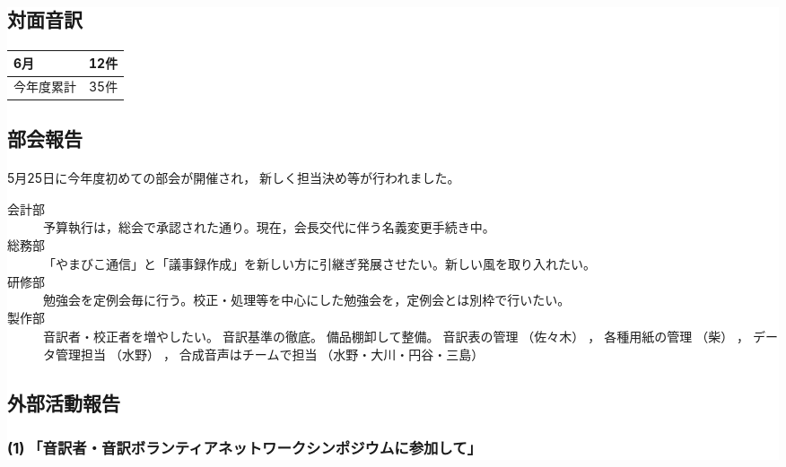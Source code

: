 ## <span data-dur="2.067" data-begin="160.055" id="xmri_0045">対面音訳</span>

|<span data-dur="1.315" data-begin="162.122" id="xmri_0046">6月</span>|<span data-dur="1.864" data-begin="163.437" id="xmri_0047">12件</span>|
|:---|---:|
|<span data-dur="1.785" data-begin="165.301" id="xmri_0048">今年度累計</span>|<span data-dur="3.245" data-begin="167.086" id="xmri_0049">35件</span>|

## <span data-dur="2.132" data-begin="170.331" id="xmri_004A">部会報告</span>

<span data-dur="5.125" data-begin="172.463" id="xmri_004B">5月25日に今年度初めての部会が開催され，</span>
<span data-dur="4.437" data-begin="177.588" id="xmri_004C">新しく担当決め等が行われました。</span>

<dl>
<dt><span data-dur="1.192" data-begin="182.025" id="xmri_004D">会計部</span></dt>
<dd><span data-dur="1.787" data-begin="183.217" id="xmri_004E">予算執行は，</span><span data-dur="3.299" data-begin="185.004" id="xmri_004F">総会で承認された通り。</span><span data-dur="1.129" data-begin="188.303" id="xmri_0050">現在，</span><span data-dur="5.595" data-begin="189.432" id="xmri_0051">会長交代に伴う名義変更手続き中。</span></dd>
<dt><span data-dur="1.195" data-begin="195.027" id="xmri_0052">総務部</span></dt>
<dd><span data-dur="3.022" data-begin="196.222" id="xmri_0053">「やまびこ通信」と「議事録作成」を</span><span data-dur="4.228" data-begin="199.244" id="xmri_0054">新しい方に引継ぎ発展させたい。</span><span data-dur="3.696" data-begin="203.472" id="xmri_0055">新しい風を取り入れたい。</span></dd>
<dt><span data-dur="1.243" data-begin="207.168" id="xmri_0056">研修部</span></dt>
<dd><span data-dur="3.911" data-begin="208.411" id="xmri_0057">勉強会を定例会毎に行う。</span><span data-dur="4.027" data-begin="212.322" id="xmri_0058">校正・処理等を中心にした勉強会を，</span><span data-dur="4.592" data-begin="216.349" id="xmri_0059">定例会とは別枠で行いたい。</span></dd>
<dt><span data-dur="1.364" data-begin="220.941" id="xmri_005A">製作部</span></dt>
<dd><span data-dur="3.75" data-begin="222.305" id="xmri_005B">音訳者・校正者を増やしたい。</span>
<span data-dur="2.979" data-begin="226.055" id="xmri_005C">音訳基準の徹底。</span>
<span data-dur="3.984" data-begin="229.034" id="xmri_005D">備品棚卸して整備。</span>
<span data-dur="2.004" data-begin="233.018" id="xmri_005E">音訳表の管理</span>
<span data-dur="1.507" data-begin="235.022" id="xmri_005F">（佐々木）</span>
<span data-dur="0.5" data-begin="236.529" id="xmri_0060">，</span>
<span data-dur="1.944" data-begin="237.029" id="xmri_0061">各種用紙の管理</span>
<span data-dur="1.311" data-begin="238.973" id="xmri_0062">（柴）</span>
<span data-dur="0.5" data-begin="240.284" id="xmri_0063">，</span>
<span data-dur="2.004" data-begin="240.784" id="xmri_0064">データ管理担当</span>
<span data-dur="1.369" data-begin="242.788" id="xmri_0065">（水野）</span>
<span data-dur="0.5" data-begin="244.157" id="xmri_0066">，</span>
<span data-dur="2.998" data-begin="244.657" id="xmri_0067">合成音声はチームで担当</span>
<span data-dur="4.833" data-begin="247.655" id="xmri_0068">（水野・大川・円谷・三島）</span></dd>
</dl>

## <span data-dur="2.614" data-begin="252.488" id="xmri_0069">外部活動報告</span>

### <span data-dur="1.373" data-begin="255.102" id="xmri_006A">(1)</span> <span data-dur="5.878" data-begin="256.475" id="xmri_006B">「音訳者・音訳ボランティアネットワークシンポジウムに参加して」</span>
